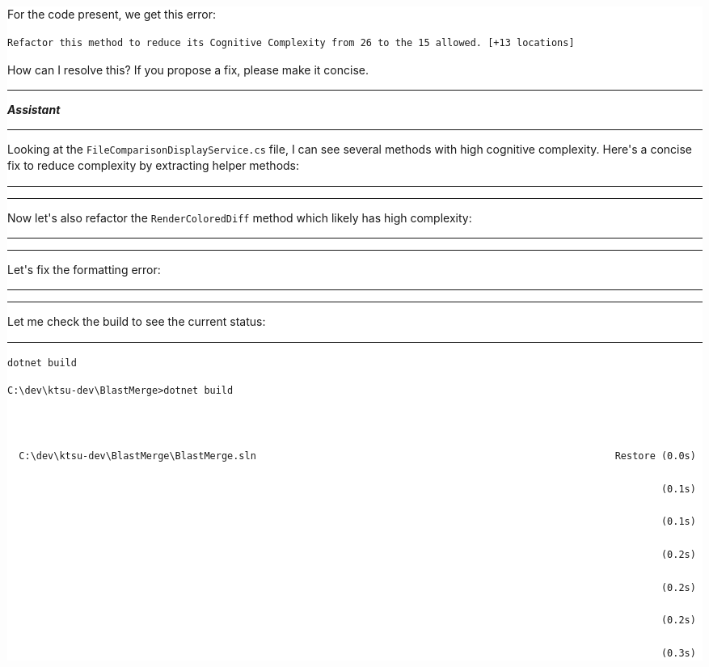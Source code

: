 For the code present, we get this error:
```
Refactor this method to reduce its Cognitive Complexity from 26 to the 15 allowed. [+13 locations]
```
How can I resolve this? If you propose a fix, please make it concise.

---

_**Assistant**_



---

Looking at the `FileComparisonDisplayService.cs` file, I can see several methods with high cognitive complexity. Here's a concise fix to reduce complexity by extracting helper methods:

---



---

Now let's also refactor the `RenderColoredDiff` method which likely has high complexity:

---



---

Let's fix the formatting error:

---



---

Let me check the build to see the current status:

---

```bash
dotnet build
```

```
C:\dev\ktsu-dev\BlastMerge>dotnet build



  C:\dev\ktsu-dev\BlastMerge\BlastMerge.sln                                                              Restore (0.0s)       

                                                                                                                 (0.1s)       

                                                                                                                 (0.1s)       

                                                                                                                 (0.2s)       

                                                                                                                 (0.2s)       

                                                                                                                 (0.2s)       

                                                                                                                 (0.3s)       

```